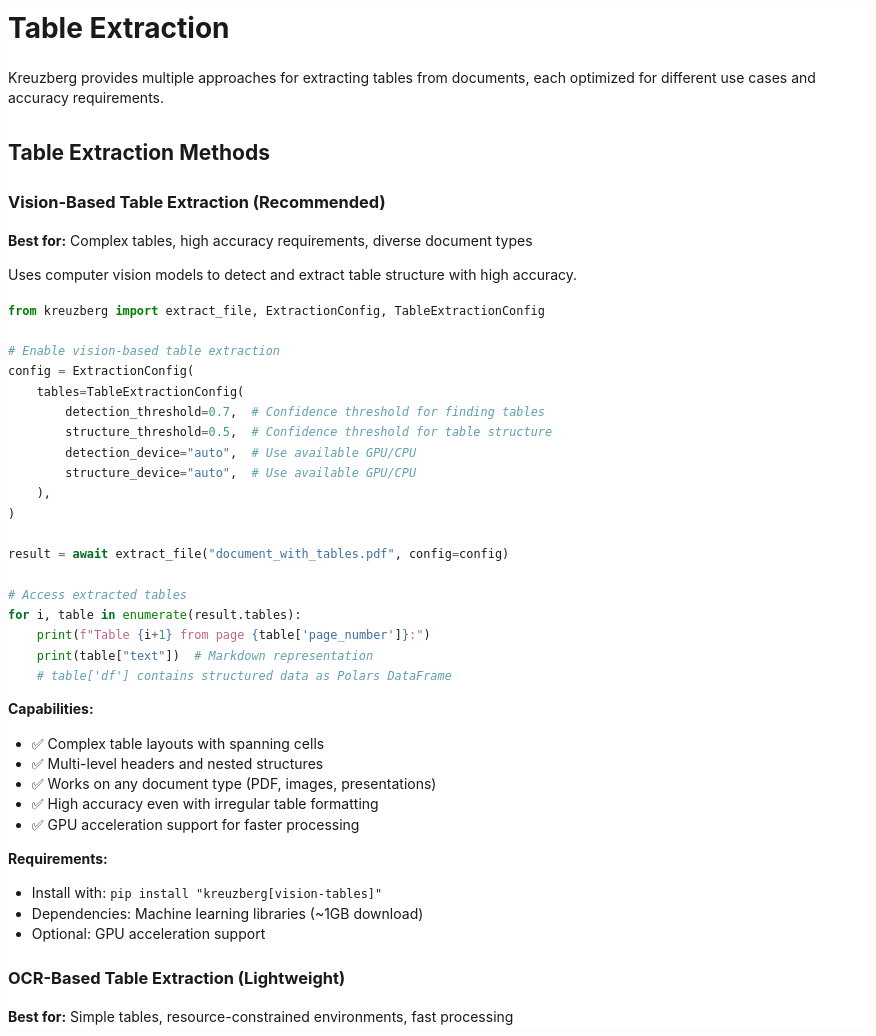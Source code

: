 # Table Extraction

Kreuzberg provides multiple approaches for extracting tables from documents, each optimized for different use cases and accuracy requirements.

## Table Extraction Methods

### Vision-Based Table Extraction (Recommended)

**Best for:** Complex tables, high accuracy requirements, diverse document types

Uses computer vision models to detect and extract table structure with high accuracy.

```python
from kreuzberg import extract_file, ExtractionConfig, TableExtractionConfig

# Enable vision-based table extraction
config = ExtractionConfig(
    tables=TableExtractionConfig(
        detection_threshold=0.7,  # Confidence threshold for finding tables
        structure_threshold=0.5,  # Confidence threshold for table structure
        detection_device="auto",  # Use available GPU/CPU
        structure_device="auto",  # Use available GPU/CPU
    ),
)

result = await extract_file("document_with_tables.pdf", config=config)

# Access extracted tables
for i, table in enumerate(result.tables):
    print(f"Table {i+1} from page {table['page_number']}:")
    print(table["text"])  # Markdown representation
    # table['df'] contains structured data as Polars DataFrame
```

**Capabilities:**

- ✅ Complex table layouts with spanning cells
- ✅ Multi-level headers and nested structures
- ✅ Works on any document type (PDF, images, presentations)
- ✅ High accuracy even with irregular table formatting
- ✅ GPU acceleration support for faster processing

**Requirements:**

- Install with: `pip install "kreuzberg[vision-tables]"`
- Dependencies: Machine learning libraries (~1GB download)
- Optional: GPU acceleration support

### OCR-Based Table Extraction (Lightweight)

**Best for:** Simple tables, resource-constrained environments, fast processing
